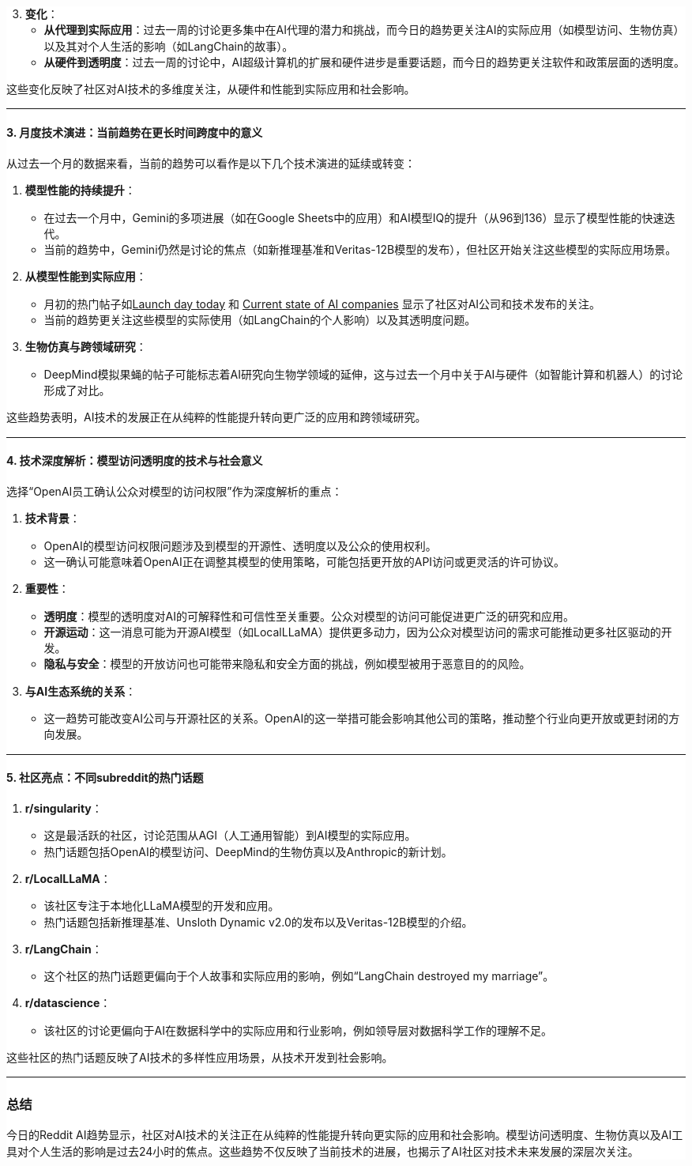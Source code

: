3. **变化**：  
   - **从代理到实际应用**：过去一周的讨论更多集中在AI代理的潜力和挑战，而今日的趋势更关注AI的实际应用（如模型访问、生物仿真）以及其对个人生活的影响（如LangChain的故事）。  
   - **从硬件到透明度**：过去一周的讨论中，AI超级计算机的扩展和硬件进步是重要话题，而今日的趋势更关注软件和政策层面的透明度。

这些变化反映了社区对AI技术的多维度关注，从硬件和性能到实际应用和社会影响。

---

#### **3. 月度技术演进：当前趋势在更长时间跨度中的意义**

从过去一个月的数据来看，当前的趋势可以看作是以下几个技术演进的延续或转变：

1. **模型性能的持续提升**：  
   - 在过去一个月中，Gemini的多项进展（如在Google Sheets中的应用）和AI模型IQ的提升（从96到136）显示了模型性能的快速迭代。  
   - 当前的趋势中，Gemini仍然是讨论的焦点（如新推理基准和Veritas-12B模型的发布），但社区开始关注这些模型的实际应用场景。

2. **从模型性能到实际应用**：  
   - 月初的热门帖子如[Launch day today](https://www.reddit.com/comments/1jvyxx7) 和 [Current state of AI companies](https://www.reddit.com/comments/1jpnm4b) 显示了社区对AI公司和技术发布的关注。  
   - 当前的趋势更关注这些模型的实际使用（如LangChain的个人影响）以及其透明度问题。

3. **生物仿真与跨领域研究**：  
   - DeepMind模拟果蝇的帖子可能标志着AI研究向生物学领域的延伸，这与过去一个月中关于AI与硬件（如智能计算和机器人）的讨论形成了对比。

这些趋势表明，AI技术的发展正在从纯粹的性能提升转向更广泛的应用和跨领域研究。

---

#### **4. 技术深度解析：模型访问透明度的技术与社会意义**

选择“OpenAI员工确认公众对模型的访问权限”作为深度解析的重点：

1. **技术背景**：  
   - OpenAI的模型访问权限问题涉及到模型的开源性、透明度以及公众的使用权利。  
   - 这一确认可能意味着OpenAI正在调整其模型的使用策略，可能包括更开放的API访问或更灵活的许可协议。

2. **重要性**：  
   - **透明度**：模型的透明度对AI的可解释性和可信性至关重要。公众对模型的访问可能促进更广泛的研究和应用。  
   - **开源运动**：这一消息可能为开源AI模型（如LocalLLaMA）提供更多动力，因为公众对模型访问的需求可能推动更多社区驱动的开发。  
   - **隐私与安全**：模型的开放访问也可能带来隐私和安全方面的挑战，例如模型被用于恶意目的的风险。

3. **与AI生态系统的关系**：  
   - 这一趋势可能改变AI公司与开源社区的关系。OpenAI的这一举措可能会影响其他公司的策略，推动整个行业向更开放或更封闭的方向发展。

---

#### **5. 社区亮点：不同subreddit的热门话题**

1. **r/singularity**：  
   - 这是最活跃的社区，讨论范围从AGI（人工通用智能）到AI模型的实际应用。  
   - 热门话题包括OpenAI的模型访问、DeepMind的生物仿真以及Anthropic的新计划。

2. **r/LocalLLaMA**：  
   - 该社区专注于本地化LLaMA模型的开发和应用。  
   - 热门话题包括新推理基准、Unsloth Dynamic v2.0的发布以及Veritas-12B模型的介绍。

3. **r/LangChain**：  
   - 这个社区的热门话题更偏向于个人故事和实际应用的影响，例如“LangChain destroyed my marriage”。

4. **r/datascience**：  
   - 该社区的讨论更偏向于AI在数据科学中的实际应用和行业影响，例如领导层对数据科学工作的理解不足。

这些社区的热门话题反映了AI技术的多样性应用场景，从技术开发到社会影响。

---

### **总结**

今日的Reddit AI趋势显示，社区对AI技术的关注正在从纯粹的性能提升转向更实际的应用和社会影响。模型访问透明度、生物仿真以及AI工具对个人生活的影响是过去24小时的焦点。这些趋势不仅反映了当前技术的进展，也揭示了AI社区对技术未来发展的深层次关注。